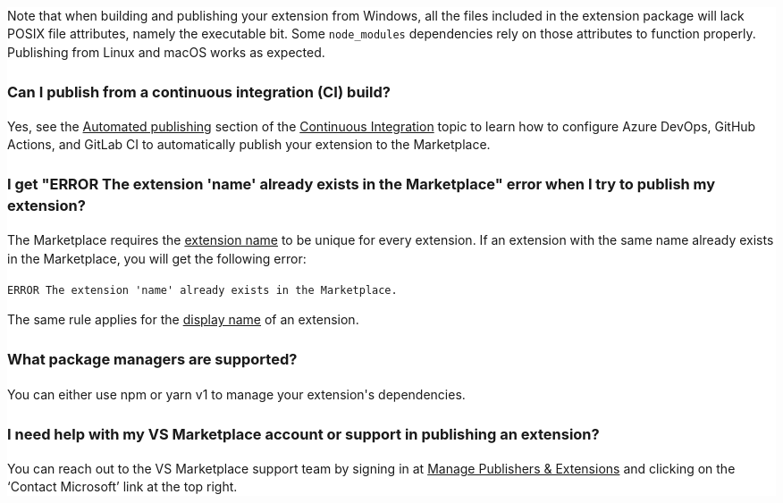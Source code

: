 Note that when building and publishing your extension from Windows, all the
files included in the extension package will lack POSIX file attributes, namely
the executable bit. Some `node_modules` dependencies rely on those attributes to
function properly. Publishing from Linux and macOS works as expected.

### Can I publish from a continuous integration (CI) build?

Yes, see the
[Automated publishing](/api/working-with-extensions/continuous-integration#automated-publishing)
section of the
[Continuous Integration](/api/working-with-extensions/continuous-integration)
topic to learn how to configure Azure DevOps, GitHub Actions, and GitLab CI to
automatically publish your extension to the Marketplace.

### I get "ERROR The extension 'name' already exists in the Marketplace" error when I try to publish my extension?

The Marketplace requires the
[extension name](/api/references/extension-manifest) to be unique for every
extension. If an extension with the same name already exists in the Marketplace,
you will get the following error:

```
ERROR The extension 'name' already exists in the Marketplace.
```

The same rule applies for the [display name](/api/references/extension-manifest)
of an extension.

### What package managers are supported?

You can either use npm or yarn v1 to manage your extension's dependencies.

### I need help with my VS Marketplace account or support in publishing an extension?

You can reach out to the VS Marketplace support team by signing in at
[Manage Publishers & Extensions](https://marketplace.visualstudio.com/manage)
and clicking on the ‘Contact Microsoft’ link at the top right.
